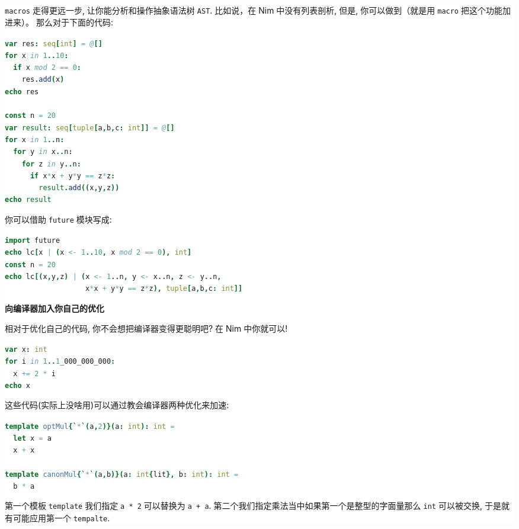 
`macros` 走得更远一步, 让你能分析和操作抽象语法树 `AST`.
比如说，在 Nim 中没有列表剖析, 但是, 你可以做到（就是用 `macro` 把这个功能加进来）。
那么对于下面的代码:

```nim
var res: seq[int] = @[]
for x in 1..10:
  if x mod 2 == 0:
    res.add(x)
echo res

const n = 20
var result: seq[tuple[a,b,c: int]] = @[]
for x in 1..n:
  for y in x..n:
    for z in y..n:
      if x*x + y*y == z*z:
        result.add((x,y,z))
echo result
```

你可以借助 `future` 模块写成:

```nim
import future
echo lc[x | (x <- 1..10, x mod 2 == 0), int]
const n = 20
echo lc[(x,y,z) | (x <- 1..n, y <- x..n, z <- y..n,
                   x*x + y*y == z*z), tuple[a,b,c: int]]

```

**向编译器加入你自己的优化**

相对于优化自己的代码, 你不会想把编译器变得更聪明吧? 在 Nim 中你就可以!

```nim
var x: int
for i in 1..1_000_000_000:
  x += 2 * i
echo x
```

这些代码(实际上没啥用)可以通过教会编译器两种优化来加速:

```nim
template optMul{`*`(a,2)}(a: int): int =
  let x = a
  x + x

template canonMul{`*`(a,b)}(a: int{lit}, b: int): int =
  b * a
```

第一个模板 `template` 我们指定 `a * 2` 可以替换为 `a + a`.
第二个我们指定乘法当中如果第一个是整型的字面量那么 `int` 可以被交换, 于是就有可能应用第一个 `tempalte`.
